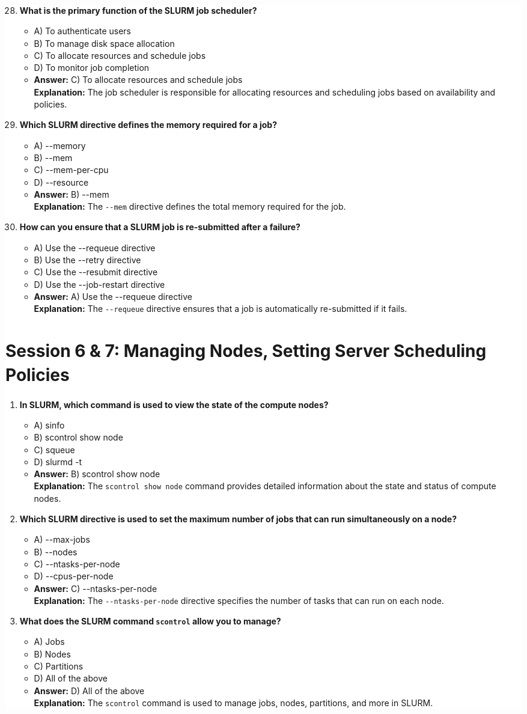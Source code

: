 28. **What is the primary function of the SLURM job scheduler?**
    - A) To authenticate users
    - B) To manage disk space allocation
    - C) To allocate resources and schedule jobs
    - D) To monitor job completion
    - **Answer:** C) To allocate resources and schedule jobs  
   **Explanation:** The job scheduler is responsible for allocating resources and scheduling jobs based on availability and policies.

29. **Which SLURM directive defines the memory required for a job?**
    - A) --memory
    - B) --mem
    - C) --mem-per-cpu
    - D) --resource
    - **Answer:** B) --mem  
   **Explanation:** The `--mem` directive defines the total memory required for the job.

30. **How can you ensure that a SLURM job is re-submitted after a failure?**
    - A) Use the --requeue directive
    - B) Use the --retry directive
    - C) Use the --resubmit directive
    - D) Use the --job-restart directive
    - **Answer:** A) Use the --requeue directive  
   **Explanation:** The `--requeue` directive ensures that a job is automatically re-submitted if it fails.

# Session 6 & 7: Managing Nodes, Setting Server Scheduling Policies

1. **In SLURM, which command is used to view the state of the compute nodes?**
   - A) sinfo
   - B) scontrol show node
   - C) squeue
   - D) slurmd -t
   - **Answer:** B) scontrol show node  
   **Explanation:** The `scontrol show node` command provides detailed information about the state and status of compute nodes.

2. **Which SLURM directive is used to set the maximum number of jobs that can run simultaneously on a node?**
   - A) --max-jobs
   - B) --nodes
   - C) --ntasks-per-node
   - D) --cpus-per-node
   - **Answer:** C) --ntasks-per-node  
   **Explanation:** The `--ntasks-per-node` directive specifies the number of tasks that can run on each node.

3. **What does the SLURM command `scontrol` allow you to manage?**
   - A) Jobs
   - B) Nodes
   - C) Partitions
   - D) All of the above
   - **Answer:** D) All of the above  
   **Explanation:** The `scontrol` command is used to manage jobs, nodes, partitions, and more in SLURM.
